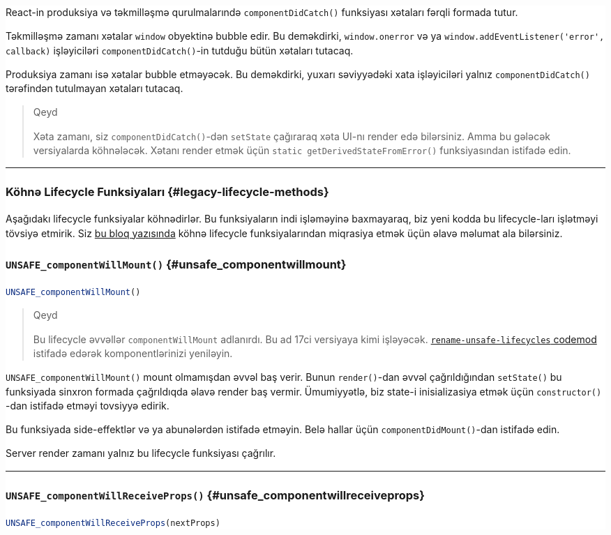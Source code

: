 
React-in produksiya və təkmilləşmə qurulmalarındə `componentDidCatch()` funksiyası xətaları fərqli formada tutur.

Təkmilləşmə zamanı xətalar `window` obyektinə bubble edir. Bu deməkdirki, `window.onerror` və ya `window.addEventListener('error', callback)` işləyiciləri `componentDidCatch()`-in tutduğu bütün xətaları tutacaq.

Produksiya zamanı isə xətalar bubble etməyəcək. Bu deməkdirki, yuxarı səviyyədəki xata işləyiciləri yalnız `componentDidCatch()` tərəfindən tutulmayan xətaları tutacaq.

> Qeyd
> 
> Xəta zamanı, siz `componentDidCatch()`-dən `setState` çağıraraq xəta UI-nı render edə bilərsiniz. Amma bu gələcək versiyalarda köhnələcək.
> Xətanı render etmək üçün `static getDerivedStateFromError()` funksiyasından istifadə edin.

* * *

### Köhnə Lifecycle Funksiyaları {#legacy-lifecycle-methods}

Aşağıdakı lifecycle funksiyalar köhnədirlər. Bu funksiyaların indi işləməyinə baxmayaraq, biz yeni kodda bu lifecycle-ları işlətməyi tövsiyə etmirik. Siz [bu bloq yazısında](/blog/2018/03/27/update-on-async-rendering.html) köhnə lifecycle funksiyalarından miqrasiya etmək üçün əlavə məlumat ala bilərsiniz.

### `UNSAFE_componentWillMount()` {#unsafe_componentwillmount}

```javascript
UNSAFE_componentWillMount()
```

> Qeyd
>
> Bu lifecycle əvvəllər `componentWillMount` adlanırdı. Bu ad 17ci versiyaya kimi işləyəcək. [`rename-unsafe-lifecycles` codemod](https://github.com/reactjs/react-codemod#rename-unsafe-lifecycles) istifadə edərək komponentlərinizi yeniləyin.

`UNSAFE_componentWillMount()` mount olmamışdan əvvəl baş verir. Bunun `render()`-dan əvvəl çağrıldığından  `setState()` bu funksiyada sinxron formada çağrıldıqda əlavə render baş vermir. Ümumiyyətlə, biz state-i inisializasiya etmək üçün `constructor()`-dan istifadə etməyi tovsiyyə edirik.

Bu funksiyada side-effektlər və ya abunələrdən istifadə etməyin. Belə hallar üçün `componentDidMount()`-dan istifadə edin.

Server render zamanı yalnız bu lifecycle funksiyası çağrılır.

* * *

### `UNSAFE_componentWillReceiveProps()` {#unsafe_componentwillreceiveprops}

```javascript
UNSAFE_componentWillReceiveProps(nextProps)
```
